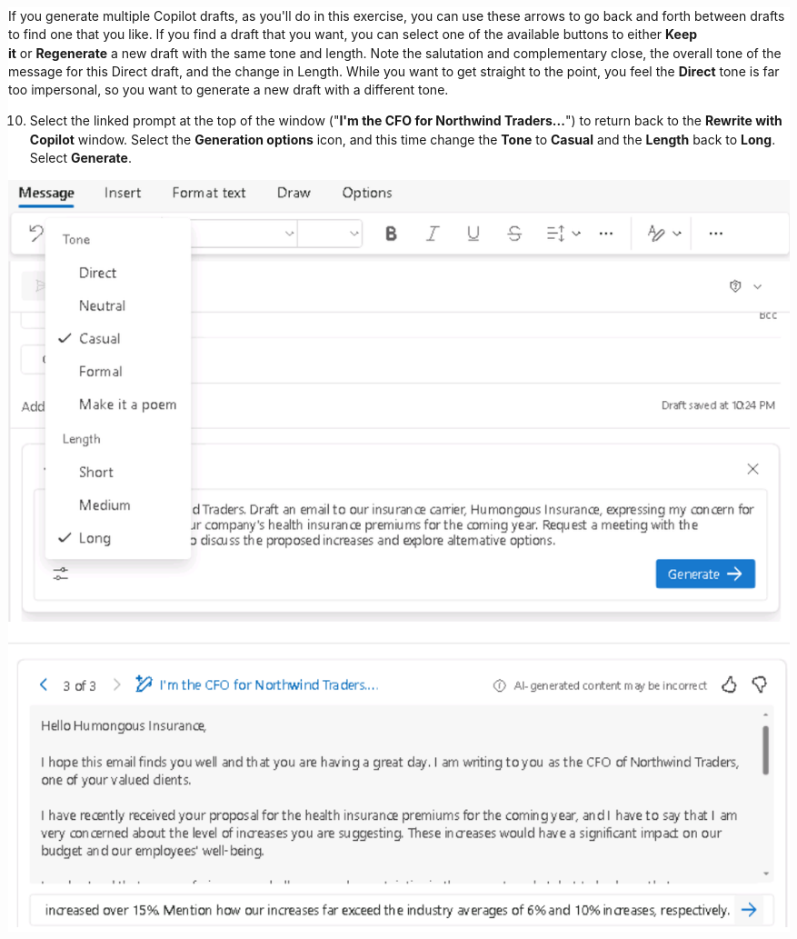  If you generate multiple Copilot drafts, as you'll do in this
 exercise, you can use these arrows to go back and forth between drafts
 to find one that you like. If you find a draft that you want, you can
 select one of the available buttons to either **Keep
 it** or **Regenerate** a new draft with the same tone and length. Note
 the salutation and complementary close, the overall tone of the
 message for this Direct draft, and the change in Length. While you
 want to get straight to the point, you feel the **Direct** tone is far
 too impersonal, so you want to generate a new draft with a different
 tone.

10. Select the linked prompt at the top of the window ("**I'm the CFO
    for Northwind Traders...**") to return back to the **Rewrite with
    Copilot** window. Select the **Generation options** icon, and this
    time change the **Tone** to **Casual** and the **Length** back
    to **Long**. Select **Generate**.

 ![](./media/image9.png)

 ![](./media/image10.png)
